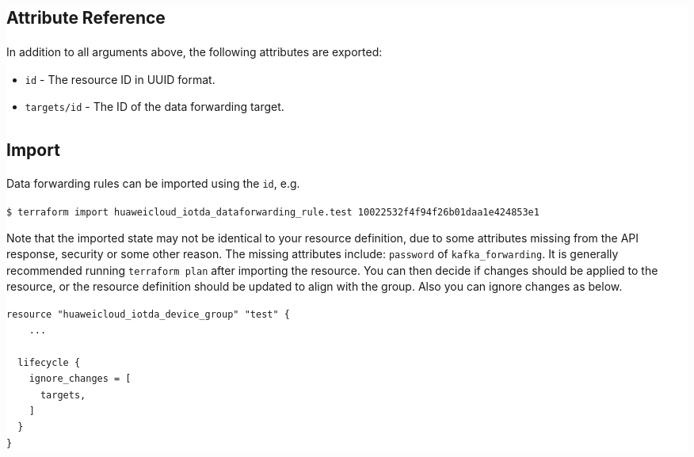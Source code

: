 ## Attribute Reference

In addition to all arguments above, the following attributes are exported:

* `id` - The resource ID in UUID format.

* `targets/id` - The ID of the data forwarding target.

## Import

Data forwarding rules can be imported using the `id`, e.g.

```
$ terraform import huaweicloud_iotda_dataforwarding_rule.test 10022532f4f94f26b01daa1e424853e1
```

Note that the imported state may not be identical to your resource definition, due to some attributes missing from the
API response, security or some other reason. The missing attributes include: `password` of `kafka_forwarding`. It is
generally recommended running `terraform plan` after importing the resource. You can then decide if changes should be
applied to the resource, or the resource definition should be updated to align with the group. Also you can ignore
changes as below.

```
resource "huaweicloud_iotda_device_group" "test" {
    ...

  lifecycle {
    ignore_changes = [
      targets,
    ]
  }
}
```
